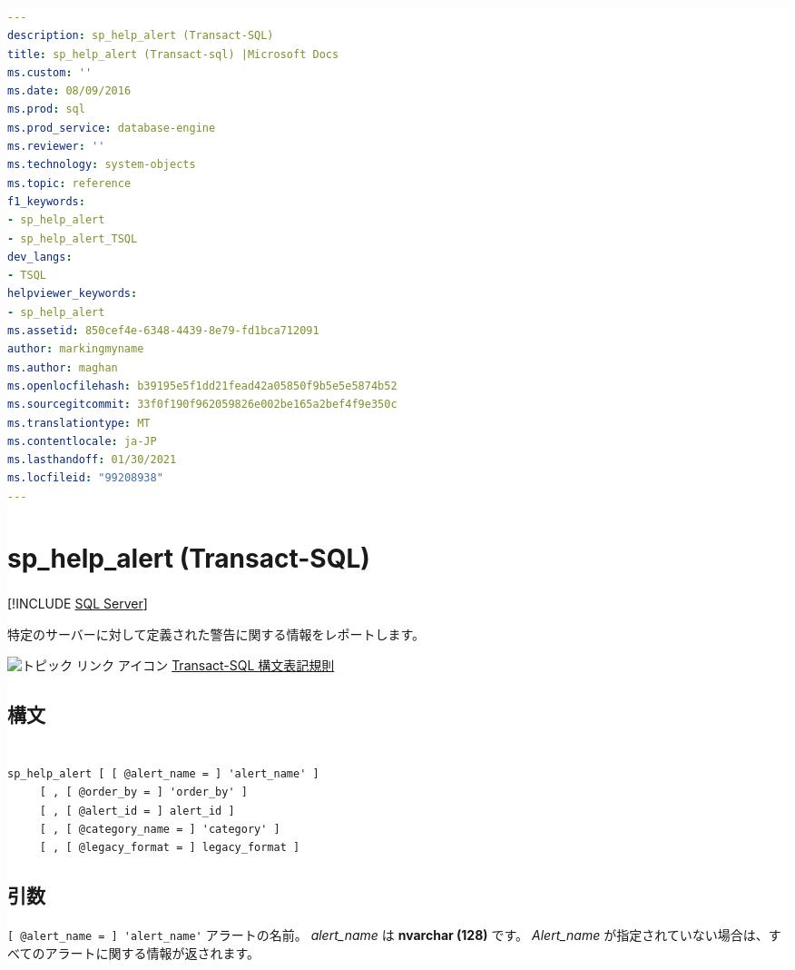 ```yaml
---
description: sp_help_alert (Transact-SQL)
title: sp_help_alert (Transact-sql) |Microsoft Docs
ms.custom: ''
ms.date: 08/09/2016
ms.prod: sql
ms.prod_service: database-engine
ms.reviewer: ''
ms.technology: system-objects
ms.topic: reference
f1_keywords:
- sp_help_alert
- sp_help_alert_TSQL
dev_langs:
- TSQL
helpviewer_keywords:
- sp_help_alert
ms.assetid: 850cef4e-6348-4439-8e79-fd1bca712091
author: markingmyname
ms.author: maghan
ms.openlocfilehash: b39195e5f1dd21fead42a05850f9b5e5e5874b52
ms.sourcegitcommit: 33f0f190f962059826e002be165a2bef4f9e350c
ms.translationtype: MT
ms.contentlocale: ja-JP
ms.lasthandoff: 01/30/2021
ms.locfileid: "99208938"
---
```

# <a name="sp_help_alert-transact-sql"></a>sp_help_alert (Transact-SQL)
[!INCLUDE [SQL Server](../../includes/applies-to-version/sqlserver.md)]

  特定のサーバーに対して定義された警告に関する情報をレポートします。  
  
 ![トピック リンク アイコン](../../database-engine/configure-windows/media/topic-link.gif "トピック リンク アイコン") [Transact-SQL 構文表記規則](../../t-sql/language-elements/transact-sql-syntax-conventions-transact-sql.md)  
  
## <a name="syntax"></a>構文  
  
```  
  
sp_help_alert [ [ @alert_name = ] 'alert_name' ]   
     [ , [ @order_by = ] 'order_by' ]   
     [ , [ @alert_id = ] alert_id ]   
     [ , [ @category_name = ] 'category' ]   
     [ , [ @legacy_format = ] legacy_format ]  
```  
  
## <a name="arguments"></a>引数  
`[ @alert_name = ] 'alert_name'` アラートの名前。 *alert_name* は **nvarchar (128)** です。 *Alert_name* が指定されていない場合は、すべてのアラートに関する情報が返されます。  
  